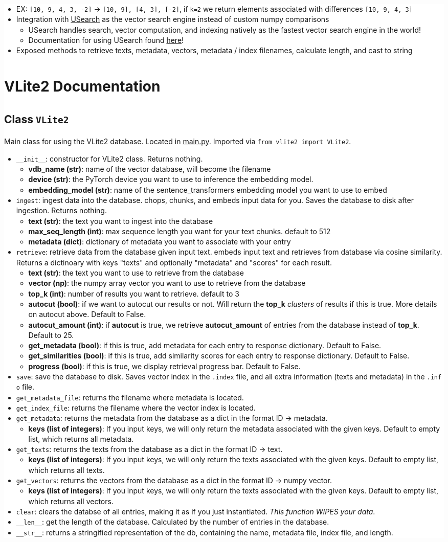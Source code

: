   * EX: `[10, 9, 4, 3, -2]` -> `[10, 9], [4, 3], [-2]`, if `k=2` we return elements associated with differences `[10, 9, 4, 3]`
* Integration with [USearch](https://github.com/unum-cloud/usearch) as the vector search engine instead of custom numpy comparisons
  * USearch handles search, vector computation, and indexing natively as the fastest vector search engine in the world!
  * Documentation for using USearch found [here](https://unum-cloud.github.io/usearch/python/reference.html)!
* Exposed methods to retrieve texts, metadata, vectors, metadata / index filenames, calculate length, and cast to string

# VLite2 Documentation

## Class `VLite2`
Main class for using the VLite2 database. Located in [main.py](vlite2/main.py). Imported via `from vlite2 import VLite2`.

* `__init__`: constructor for VLite2 class. Returns nothing.
  * **vdb_name (str)**: name of the vector database, will become the filename
  * **device (str)**: the PyTorch device you want to use to inference the embedding model.
  * **embedding_model (str)**: name of the sentence_transformers embedding model you want to use to embed
* `ingest`: ingest data into the database. chops, chunks, and embeds input data for you. Saves the database to disk after ingestion. Returns nothing.
  * **text (str)**: the text you want to ingest into the database
  * **max_seq_length (int)**: max sequence length you want for your text chunks. default to 512
  * **metadata (dict)**: dictionary of metadata you want to associate with your entry
* `retrieve`: retrieve data from the database given input text. embeds input text and retrieves from database via cosine similarity. Returns a dictinoary with keys "texts" and optionally "metadata" and "scores" for each result.
  * **text (str)**: the text you want to use to retrieve from the database
  * **vector (np)**: the numpy array vector you want to use to retrieve from the database
  * **top_k (int)**: number of results you want to retrieve. default to 3
  * **autocut (bool)**: if we want to autocut our results or not. Will return the **top_k** *clusters* of results if this is true. More details on autocut above. Default to False.
  * **autocut_amount (int)**: if **autocut** is true, we retrieve **autocut_amount** of entries from the database instead of **top_k**. Default to 25.
  * **get_metadata (bool)**: if this is true, add metadata for each entry to response dictionary. Default to False.
  * **get_similarities (bool)**: if this is true, add similarity scores for each entry to response dictionary. Default to False.
  * **progress (bool)**: if this is true, we display retrieval progress bar. Default to False.
* `save`: save the database to disk. Saves vector index in the `.index` file, and all extra information (texts and metadata) in the `.info` file.
* `get_metadata_file`: returns the filename where metadata is located.
* `get_index_file`: returns the filename where the vector index is located.
* `get_metadata`: returns the metadata from the database as a dict in the format ID -> metadata.
  * **keys (list of integers)**: If you input keys, we will only return the metadata associated with the given keys. Default to empty list, which returns all metadata.
* `get_texts`: returns the texts from the database as a dict in the format ID -> text.
  * **keys (list of integers)**: If you input keys, we will only return the texts associated with the given keys. Default to empty list, which returns all texts.
* `get_vectors`: returns the vectors from the database as a dict in the format ID -> numpy vector.
  * **keys (list of integers)**: If you input keys, we will only return the texts associated with the given keys. Default to empty list, which returns all vectors.
* `clear`: clears the databse of all entries, making it as if you just instantiated. *This function WIPES your data*.
* `__len__`: get the length of the database. Calculated by the number of entries in the database.
* `__str__`: returns a stringified representation of the db, containing the name, metadata file, index file, and length.
